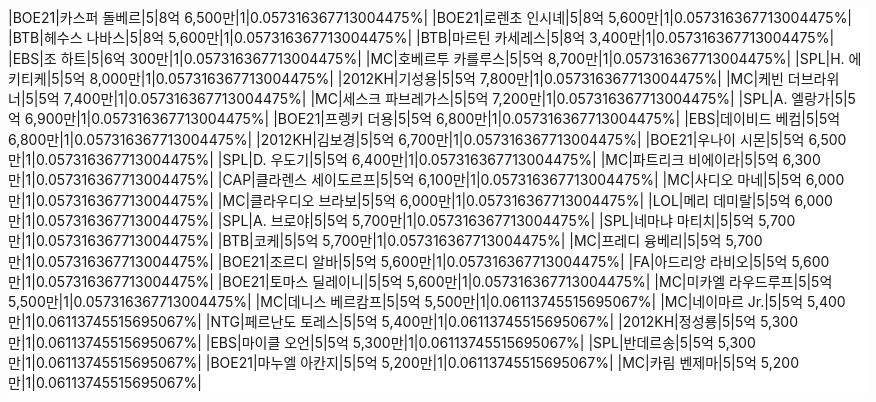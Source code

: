 |BOE21|카스퍼 돌베르|5|8억 6,500만|1|0.057316367713004475%|
|BOE21|로렌초 인시녜|5|8억 5,600만|1|0.057316367713004475%|
|BTB|헤수스 나바스|5|8억 5,600만|1|0.057316367713004475%|
|BTB|마르틴 카세레스|5|8억 3,400만|1|0.057316367713004475%|
|EBS|조 하트|5|6억 300만|1|0.057316367713004475%|
|MC|호베르투 카를루스|5|5억 8,700만|1|0.057316367713004475%|
|SPL|H. 에키티케|5|5억 8,000만|1|0.057316367713004475%|
|2012KH|기성용|5|5억 7,800만|1|0.057316367713004475%|
|MC|케빈 더브라위너|5|5억 7,400만|1|0.057316367713004475%|
|MC|세스크 파브레가스|5|5억 7,200만|1|0.057316367713004475%|
|SPL|A. 엘랑가|5|5억 6,900만|1|0.057316367713004475%|
|BOE21|프렝키 더용|5|5억 6,800만|1|0.057316367713004475%|
|EBS|데이비드 베컴|5|5억 6,800만|1|0.057316367713004475%|
|2012KH|김보경|5|5억 6,700만|1|0.057316367713004475%|
|BOE21|우나이 시몬|5|5억 6,500만|1|0.057316367713004475%|
|SPL|D. 우도기|5|5억 6,400만|1|0.057316367713004475%|
|MC|파트리크 비에이라|5|5억 6,300만|1|0.057316367713004475%|
|CAP|클라렌스 세이도르프|5|5억 6,100만|1|0.057316367713004475%|
|MC|사디오 마네|5|5억 6,000만|1|0.057316367713004475%|
|MC|클라우디오 브라보|5|5억 6,000만|1|0.057316367713004475%|
|LOL|메리 데미랄|5|5억 6,000만|1|0.057316367713004475%|
|SPL|A. 브로야|5|5억 5,700만|1|0.057316367713004475%|
|SPL|네마냐 마티치|5|5억 5,700만|1|0.057316367713004475%|
|BTB|코케|5|5억 5,700만|1|0.057316367713004475%|
|MC|프레디 융베리|5|5억 5,700만|1|0.057316367713004475%|
|BOE21|조르디 알바|5|5억 5,600만|1|0.057316367713004475%|
|FA|아드리앙 라비오|5|5억 5,600만|1|0.057316367713004475%|
|BOE21|토마스 딜레이니|5|5억 5,600만|1|0.057316367713004475%|
|MC|미카엘 라우드루프|5|5억 5,500만|1|0.057316367713004475%|
|MC|데니스 베르캄프|5|5억 5,500만|1|0.06113745515695067%|
|MC|네이마르 Jr.|5|5억 5,400만|1|0.06113745515695067%|
|NTG|페르난도 토레스|5|5억 5,400만|1|0.06113745515695067%|
|2012KH|정성룡|5|5억 5,300만|1|0.06113745515695067%|
|EBS|마이클 오언|5|5억 5,300만|1|0.06113745515695067%|
|SPL|반데르송|5|5억 5,300만|1|0.06113745515695067%|
|BOE21|마누엘 아칸지|5|5억 5,200만|1|0.06113745515695067%|
|MC|카림 벤제마|5|5억 5,200만|1|0.06113745515695067%|